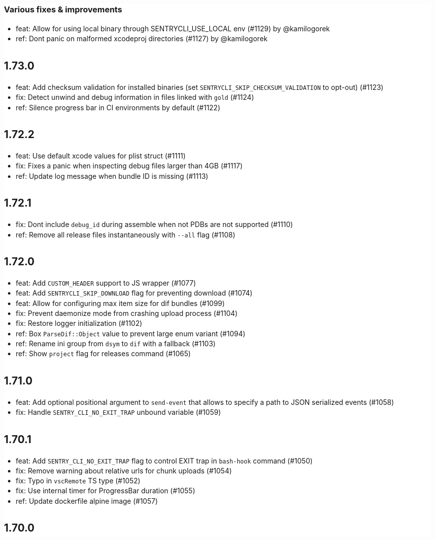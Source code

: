 ### Various fixes & improvements

- feat: Allow for using local binary through SENTRYCLI_USE_LOCAL env (#1129) by @kamilogorek
- ref: Dont panic on malformed xcodeproj directories (#1127) by @kamilogorek

## 1.73.0

- feat: Add checksum validation for installed binaries (set `SENTRYCLI_SKIP_CHECKSUM_VALIDATION` to opt-out) (#1123)
- fix: Detect unwind and debug information in files linked with `gold` (#1124)
- ref: Silence progress bar in CI environments by default (#1122)

## 1.72.2

- feat: Use default xcode values for plist struct (#1111)
- fix: Fixes a panic when inspecting debug files larger than 4GB (#1117)
- ref: Update log message when bundle ID is missing (#1113)

## 1.72.1

- fix: Dont include `debug_id` during assemble when not PDBs are not supported (#1110)
- ref: Remove all release files instantaneously with `--all` flag (#1108)

## 1.72.0

- feat: Add `CUSTOM_HEADER` support to JS wrapper (#1077)
- feat: Add `SENTRYCLI_SKIP_DOWNLOAD` flag for preventing download (#1074)
- feat: Allow for configuring max item size for dif bundles (#1099)
- fix: Prevent daemonize mode from crashing upload process (#1104)
- fix: Restore logger initialization (#1102)
- ref: Box `ParseDif::Object` value to prevent large enum variant (#1094)
- ref: Rename ini group from `dsym` to `dif` with a fallback (#1103)
- ref: Show `project` flag for releases command (#1065)

## 1.71.0

- feat: Add optional positional argument to `send-event` that allows to specify a path to JSON serialized events (#1058)
- fix: Handle `SENTRY_CLI_NO_EXIT_TRAP` unbound variable (#1059)

## 1.70.1

- feat: Add `SENTRY_CLI_NO_EXIT_TRAP` flag to control EXIT trap in `bash-hook` command (#1050)
- fix: Remove warning about relative urls for chunk uploads (#1054)
- fix: Typo in `vscRemote` TS type (#1052)
- fix: Use internal timer for ProgressBar duration (#1055)
- ref: Update dockerfile alpine image (#1057)

## 1.70.0
